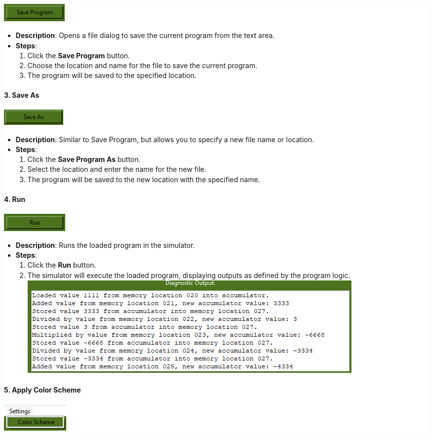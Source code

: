 ![1723163802994](image/Compile_Documentation/1723163802994.png)

- **Description**: Opens a file dialog to save the current program from the text area.
- **Steps**:
  1. Click the **Save Program** button.
  2. Choose the location and name for the file to save the current program.
  3. The program will be saved to the specified location.

#### 3. **Save As**

![1723163608746](image/Compile_Documentation/1723163608746.png)

- **Description**: Similar to Save Program, but allows you to specify a new file name or location.
- **Steps**:
  1. Click the **Save Program As** button.
  2. Select the location and enter the name for the new file.
  3. The program will be saved to the new location with the specified name.

#### 4. **Run**

![1723164099167](image/Compile_Documentation/1723164099167.png)

- **Description**: Runs the loaded program in the simulator.
- **Steps**:
  1. Click the **Run** button.
  2. The simulator will execute the loaded program, displaying outputs as defined by the program logic.
     ![1723164844915](image/Compile_Documentation/1723164844915.png)

#### 5. **Apply Color Scheme**

![1723164170958](image/Compile_Documentation/1723164170958.png)
